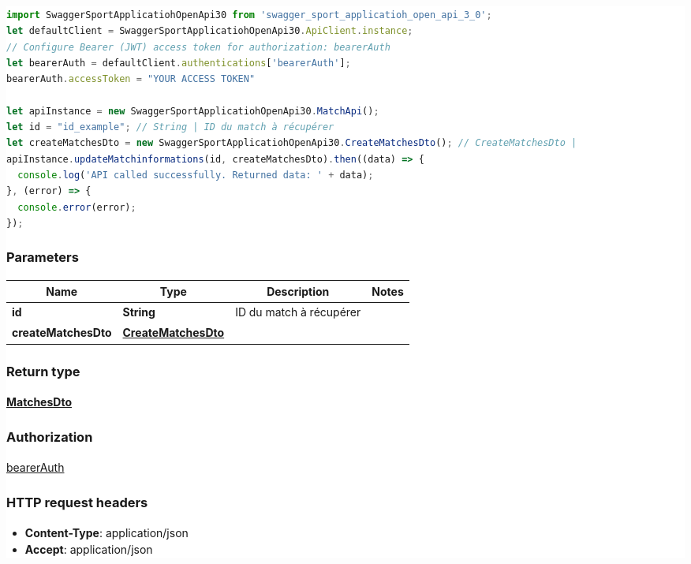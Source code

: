 ```javascript
import SwaggerSportApplicatiohOpenApi30 from 'swagger_sport_applicatioh_open_api_3_0';
let defaultClient = SwaggerSportApplicatiohOpenApi30.ApiClient.instance;
// Configure Bearer (JWT) access token for authorization: bearerAuth
let bearerAuth = defaultClient.authentications['bearerAuth'];
bearerAuth.accessToken = "YOUR ACCESS TOKEN"

let apiInstance = new SwaggerSportApplicatiohOpenApi30.MatchApi();
let id = "id_example"; // String | ID du match à récupérer
let createMatchesDto = new SwaggerSportApplicatiohOpenApi30.CreateMatchesDto(); // CreateMatchesDto | 
apiInstance.updateMatchinformations(id, createMatchesDto).then((data) => {
  console.log('API called successfully. Returned data: ' + data);
}, (error) => {
  console.error(error);
});

```

### Parameters


Name | Type | Description  | Notes
------------- | ------------- | ------------- | -------------
 **id** | **String**| ID du match à récupérer | 
 **createMatchesDto** | [**CreateMatchesDto**](CreateMatchesDto.md)|  | 

### Return type

[**MatchesDto**](MatchesDto.md)

### Authorization

[bearerAuth](../README.md#bearerAuth)

### HTTP request headers

- **Content-Type**: application/json
- **Accept**: application/json

